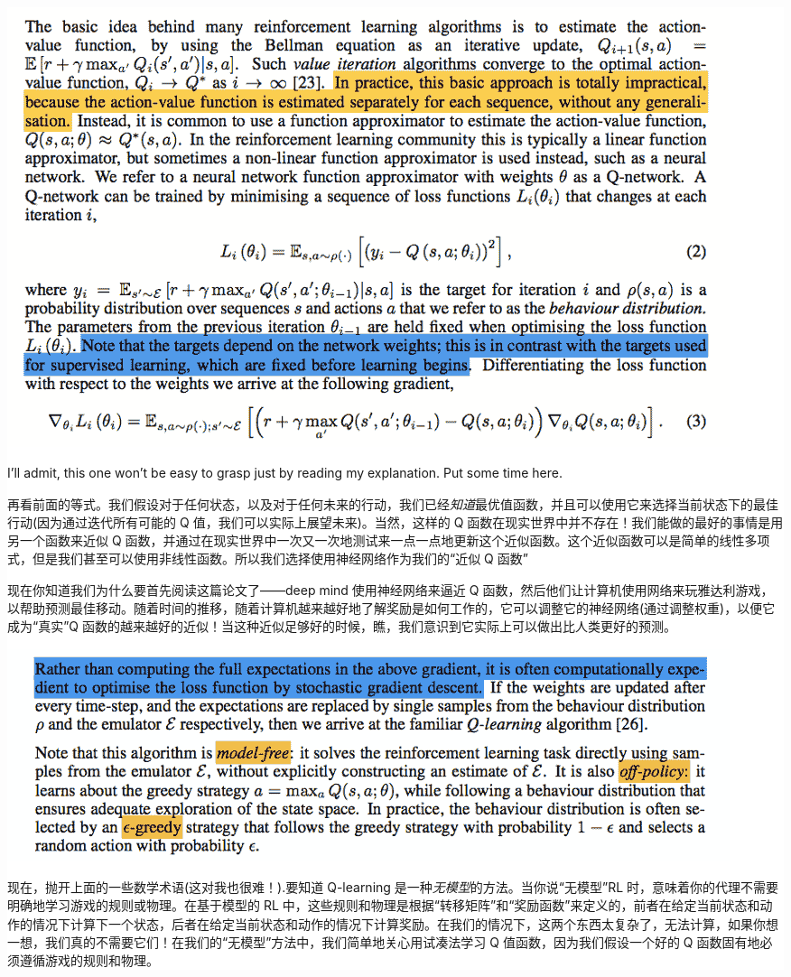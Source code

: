 ![1*cNiT8MoOSpzlXHUBJNCy4w](img/d7e74a068f719c867976fa58153d5454.png)

I’ll admit, this one won’t be easy to grasp just by reading my explanation. Put some time here.

再看前面的等式。我们假设对于任何状态，以及对于任何未来的行动，我们已经*知道*最优值函数，并且可以使用它来选择当前状态下的最佳行动(因为通过迭代所有可能的 Q 值，我们可以实际上展望未来)。当然，这样的 Q 函数在现实世界中并不存在！我们能做的最好的事情是用另一个函数来近似 Q 函数，并通过在现实世界中一次又一次地测试来一点一点地更新这个近似函数。这个近似函数可以是简单的线性多项式，但是我们甚至可以使用非线性函数。所以我们选择使用神经网络作为我们的“近似 Q 函数”

现在你知道我们为什么要首先阅读这篇论文了——deep mind 使用神经网络来逼近 Q 函数，然后他们让计算机使用网络来玩雅达利游戏，以帮助预测最佳移动。随着时间的推移，随着计算机越来越好地了解奖励是如何工作的，它可以调整它的神经网络(通过调整权重)，以便它成为“真实”Q 函数的越来越好的近似！当这种近似足够好的时候，瞧，我们意识到它实际上可以做出比人类更好的预测。

![1*yGHZtLf1EkxeB3R3GzPLtQ](img/e4b73bdcb959d0b7c0013a9a5e306e7d.png)

现在，抛开上面的一些数学术语(这对我也很难！).要知道 Q-learning 是一种*无模型*的方法。当你说“无模型”RL 时，意味着你的代理不需要明确地学习游戏的规则或物理。在基于模型的 RL 中，这些规则和物理是根据“转移矩阵”和“奖励函数”来定义的，前者在给定当前状态和动作的情况下计算下一个状态，后者在给定当前状态和动作的情况下计算奖励。在我们的情况下，这两个东西太复杂了，无法计算，如果你想一想，我们真的不需要它们！在我们的“无模型”方法中，我们简单地关心用试凑法学习 Q 值函数，因为我们假设一个好的 Q 函数固有地必须遵循游戏的规则和物理。
